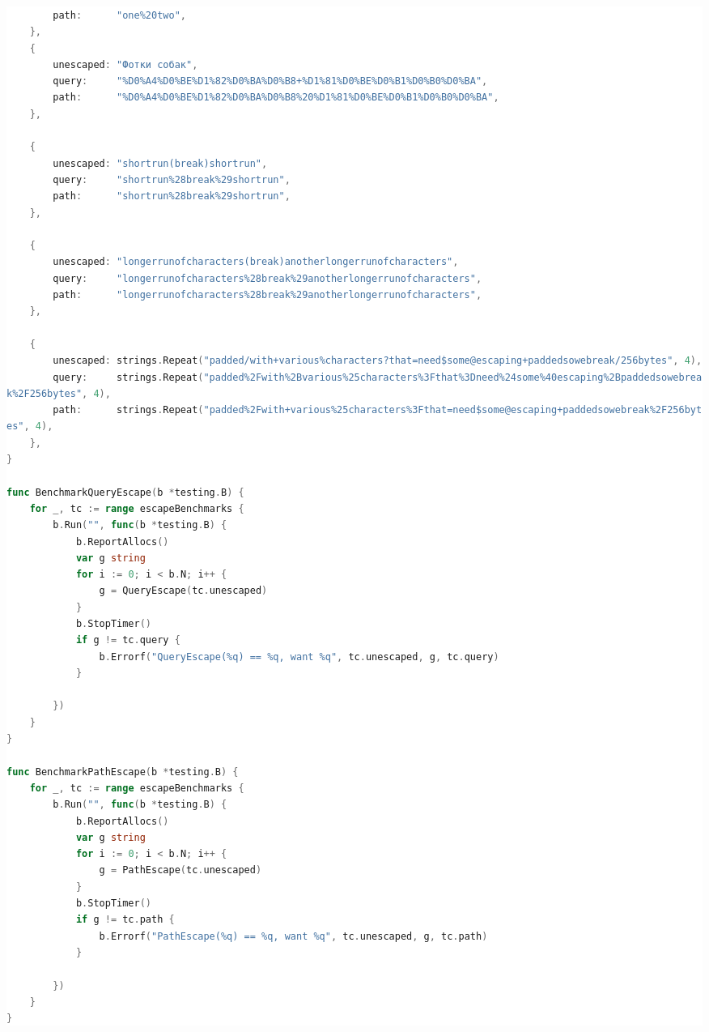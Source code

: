 ```go
		path:      "one%20two",
	},
	{
		unescaped: "Фотки собак",
		query:     "%D0%A4%D0%BE%D1%82%D0%BA%D0%B8+%D1%81%D0%BE%D0%B1%D0%B0%D0%BA",
		path:      "%D0%A4%D0%BE%D1%82%D0%BA%D0%B8%20%D1%81%D0%BE%D0%B1%D0%B0%D0%BA",
	},

	{
		unescaped: "shortrun(break)shortrun",
		query:     "shortrun%28break%29shortrun",
		path:      "shortrun%28break%29shortrun",
	},

	{
		unescaped: "longerrunofcharacters(break)anotherlongerrunofcharacters",
		query:     "longerrunofcharacters%28break%29anotherlongerrunofcharacters",
		path:      "longerrunofcharacters%28break%29anotherlongerrunofcharacters",
	},

	{
		unescaped: strings.Repeat("padded/with+various%characters?that=need$some@escaping+paddedsowebreak/256bytes", 4),
		query:     strings.Repeat("padded%2Fwith%2Bvarious%25characters%3Fthat%3Dneed%24some%40escaping%2Bpaddedsowebreak%2F256bytes", 4),
		path:      strings.Repeat("padded%2Fwith+various%25characters%3Fthat=need$some@escaping+paddedsowebreak%2F256bytes", 4),
	},
}

func BenchmarkQueryEscape(b *testing.B) {
	for _, tc := range escapeBenchmarks {
		b.Run("", func(b *testing.B) {
			b.ReportAllocs()
			var g string
			for i := 0; i < b.N; i++ {
				g = QueryEscape(tc.unescaped)
			}
			b.StopTimer()
			if g != tc.query {
				b.Errorf("QueryEscape(%q) == %q, want %q", tc.unescaped, g, tc.query)
			}

		})
	}
}

func BenchmarkPathEscape(b *testing.B) {
	for _, tc := range escapeBenchmarks {
		b.Run("", func(b *testing.B) {
			b.ReportAllocs()
			var g string
			for i := 0; i < b.N; i++ {
				g = PathEscape(tc.unescaped)
			}
			b.StopTimer()
			if g != tc.path {
				b.Errorf("PathEscape(%q) == %q, want %q", tc.unescaped, g, tc.path)
			}

		})
	}
}
```